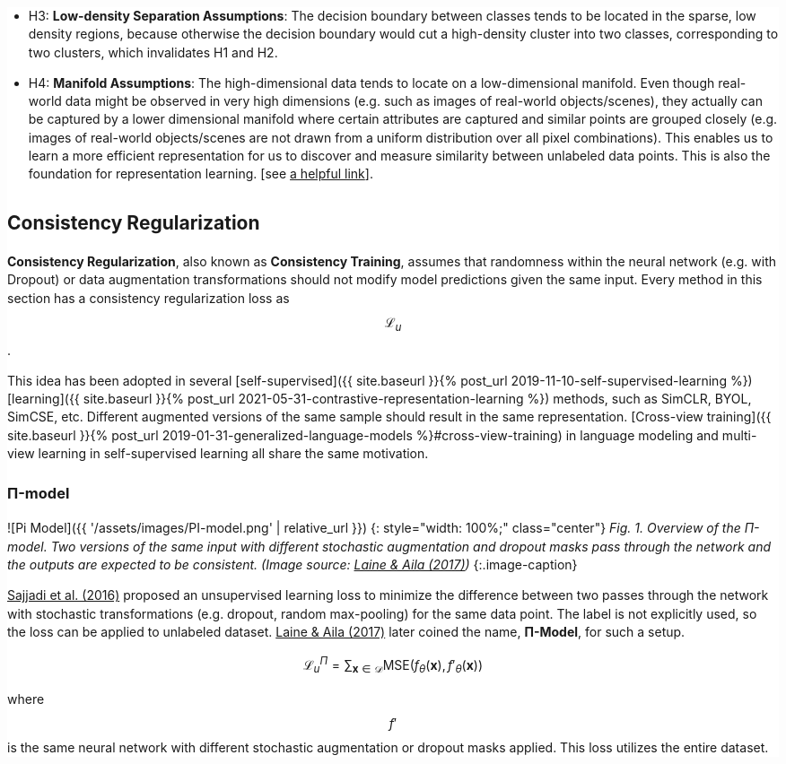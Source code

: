 - H3: **Low-density Separation Assumptions**: The decision boundary between classes tends to be located in the sparse, low density regions, because otherwise the decision boundary would cut a high-density cluster into two classes, corresponding to two clusters, which invalidates H1 and H2.

- H4: **Manifold Assumptions**: The high-dimensional data tends to locate on a low-dimensional manifold. Even though real-world data might be observed in very high dimensions (e.g. such as images of real-world objects/scenes), they actually can be captured by a lower dimensional manifold where certain attributes are captured and similar points are grouped closely (e.g. images of real-world objects/scenes are not drawn from a uniform distribution over all pixel combinations). This enables us to learn a more efficient representation for us to discover and measure similarity between unlabeled data points. This is also the foundation for representation learning. [see [a helpful link](https://stats.stackexchange.com/questions/66939/what-is-the-manifold-assumption-in-semi-supervised-learning)].



## Consistency Regularization

**Consistency Regularization**, also known as **Consistency Training**, assumes that randomness within the neural network (e.g. with Dropout) or data augmentation transformations should not modify model predictions given the same input. Every method in this section has a consistency regularization loss as $$\mathcal{L}_u$$.

This idea has been adopted in several [self-supervised]({{ site.baseurl }}{% post_url 2019-11-10-self-supervised-learning %}) [learning]({{ site.baseurl }}{% post_url 2021-05-31-contrastive-representation-learning %}) methods, such as SimCLR, BYOL, SimCSE, etc. Different augmented versions of the same sample should result in the same representation. [Cross-view training]({{ site.baseurl }}{% post_url 2019-01-31-generalized-language-models %}#cross-view-training) in language modeling and multi-view learning in self-supervised learning all share the same motivation.


### Π-model



![Pi Model]({{ '/assets/images/PI-model.png' | relative_url }})
{: style="width: 100%;" class="center"}
*Fig. 1. Overview of the Π-model. Two versions of the same input with different stochastic augmentation and dropout masks pass through the network and the outputs are expected to be consistent. (Image source: [Laine & Aila (2017)](https://arxiv.org/abs/1610.02242))*
{:.image-caption}


[Sajjadi et al. (2016)](https://arxiv.org/abs/1606.04586) proposed an unsupervised learning loss to minimize the difference between two passes through the network with stochastic transformations (e.g. dropout, random max-pooling) for the same data point. The label is not explicitly used, so the loss can be applied to unlabeled dataset. [Laine & Aila (2017)](https://arxiv.org/abs/1610.02242) later coined the name, **Π-Model**, for such a setup.

$$
\mathcal{L}_u^\Pi = \sum_{\mathbf{x} \in \mathcal{D}} \text{MSE}(f_\theta(\mathbf{x}), f'_\theta(\mathbf{x}))
$$

where $$f'$$ is the same neural network with different stochastic augmentation or dropout masks applied. This loss utilizes the entire dataset.
